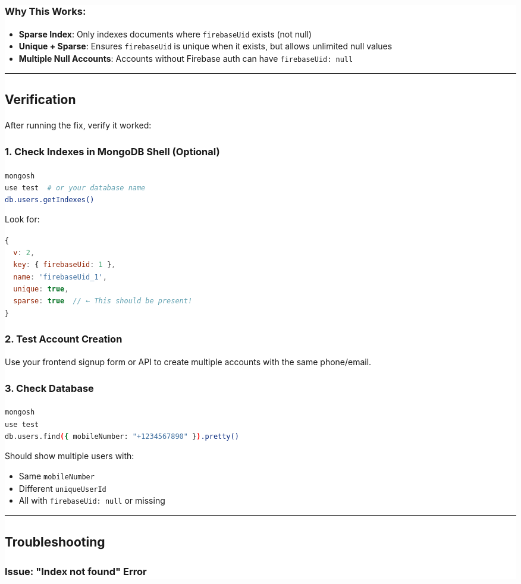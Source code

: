 ### Why This Works:

- **Sparse Index**: Only indexes documents where `firebaseUid` exists (not null)
- **Unique + Sparse**: Ensures `firebaseUid` is unique when it exists, but allows unlimited null values
- **Multiple Null Accounts**: Accounts without Firebase auth can have `firebaseUid: null`

---

## Verification

After running the fix, verify it worked:

### 1. Check Indexes in MongoDB Shell (Optional)

```bash
mongosh
use test  # or your database name
db.users.getIndexes()
```

Look for:
```javascript
{
  v: 2,
  key: { firebaseUid: 1 },
  name: 'firebaseUid_1',
  unique: true,
  sparse: true  // ← This should be present!
}
```

### 2. Test Account Creation

Use your frontend signup form or API to create multiple accounts with the same phone/email.

### 3. Check Database

```bash
mongosh
use test
db.users.find({ mobileNumber: "+1234567890" }).pretty()
```

Should show multiple users with:
- Same `mobileNumber`
- Different `uniqueUserId`
- All with `firebaseUid: null` or missing

---

## Troubleshooting

### Issue: "Index not found" Error
